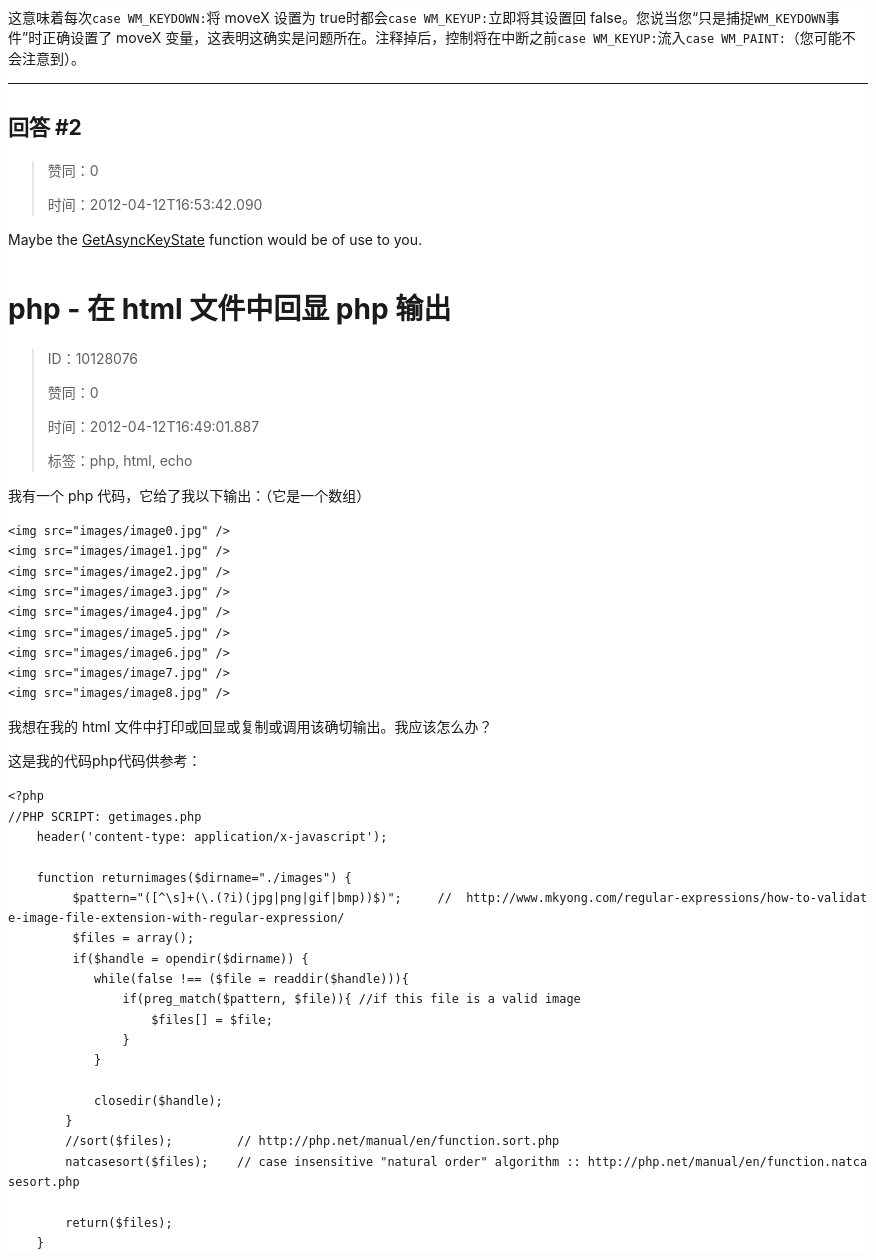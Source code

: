 这意味着每次`case WM_KEYDOWN:`将 moveX 设置为 true时都会`case WM_KEYUP:`立即将其设置回 false。您说当您“只是捕捉`WM_KEYDOWN`事件”时正确设置了 moveX 变量，这表明这确实是问题所在。注释掉后，控制将在中断之前`case WM_KEYUP:`流入`case WM_PAINT:`（您可能不会注意到）。

* * *

## 回答 #2

> 赞同：0
> 
> 时间：2012-04-12T16:53:42.090

Maybe the [GetAsyncKeyState](http://msdn.microsoft.com/en-us/library/windows/desktop/ms646293%28v=vs.85%29.aspx) function would be of use to you.

# php - 在 html 文件中回显 php 输出

> ID：10128076
> 
> 赞同：0
> 
> 时间：2012-04-12T16:49:01.887
> 
> 标签：php, html, echo

我有一个 php 代码，它给了我以下输出：（它是一个数组）

```
<img src="images/image0.jpg" />
<img src="images/image1.jpg" />
<img src="images/image2.jpg" />
<img src="images/image3.jpg" />
<img src="images/image4.jpg" />
<img src="images/image5.jpg" />
<img src="images/image6.jpg" />
<img src="images/image7.jpg" />
<img src="images/image8.jpg" /> 
```

我想在我的 html 文件中打印或回显或复制或调用该确切输出。我应该怎么办？

这是我的代码php代码供参考：

```
<?php
//PHP SCRIPT: getimages.php
    header('content-type: application/x-javascript');

    function returnimages($dirname="./images") {
         $pattern="([^\s]+(\.(?i)(jpg|png|gif|bmp))$)";     //  http://www.mkyong.com/regular-expressions/how-to-validate-image-file-extension-with-regular-expression/
         $files = array();
         if($handle = opendir($dirname)) {
            while(false !== ($file = readdir($handle))){
                if(preg_match($pattern, $file)){ //if this file is a valid image 
                    $files[] = $file;
                } 
            }

            closedir($handle);
        }
        //sort($files);         // http://php.net/manual/en/function.sort.php
        natcasesort($files);    // case insensitive "natural order" algorithm :: http://php.net/manual/en/function.natcasesort.php

        return($files);
    }
```